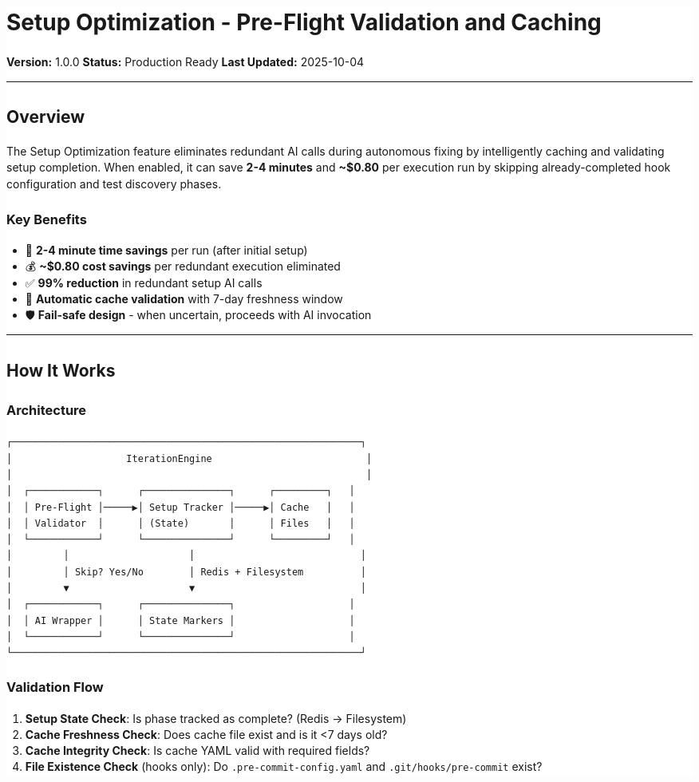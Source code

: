# Setup Optimization - Pre-Flight Validation and Caching

**Version:** 1.0.0
**Status:** Production Ready
**Last Updated:** 2025-10-04

---

## Overview

The Setup Optimization feature eliminates redundant AI calls during autonomous fixing by intelligently caching and validating setup completion. When enabled, it can save **2-4 minutes** and **~$0.80** per execution run by skipping already-completed hook configuration and test discovery phases.

### Key Benefits

- 🚀 **2-4 minute time savings** per run (after initial setup)
- 💰 **~$0.80 cost savings** per redundant execution eliminated
- ✅ **99% reduction** in redundant setup AI calls
- 🔄 **Automatic cache validation** with 7-day freshness window
- 🛡️ **Fail-safe design** - when uncertain, proceeds with AI invocation

---

## How It Works

### Architecture

```
┌─────────────────────────────────────────────────────────────┐
│                    IterationEngine                           │
│                                                              │
│  ┌────────────┐      ┌───────────────┐      ┌─────────┐   │
│  │ Pre-Flight │─────▶│ Setup Tracker │─────▶│ Cache   │   │
│  │ Validator  │      │ (State)       │      │ Files   │   │
│  └────────────┘      └───────────────┘      └─────────┘   │
│         │                     │                             │
│         │ Skip? Yes/No        │ Redis + Filesystem          │
│         ▼                     ▼                             │
│  ┌────────────┐      ┌───────────────┐                    │
│  │ AI Wrapper │      │ State Markers │                    │
│  └────────────┘      └───────────────┘                    │
└─────────────────────────────────────────────────────────────┘
```

### Validation Flow

1. **Setup State Check**: Is phase tracked as complete? (Redis → Filesystem)
2. **Cache Freshness Check**: Does cache file exist and is it <7 days old?
3. **Cache Integrity Check**: Is cache YAML valid with required fields?
4. **File Existence Check** (hooks only): Do `.pre-commit-config.yaml` and `.git/hooks/pre-commit` exist?
